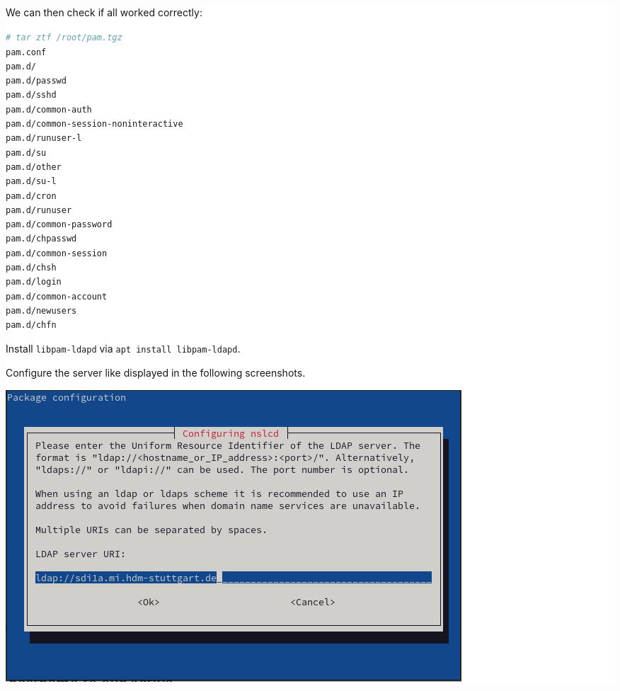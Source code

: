 We can then check if all worked correctly:

```bash
# tar ztf /root/pam.tgz 
pam.conf
pam.d/
pam.d/passwd
pam.d/sshd
pam.d/common-auth
pam.d/common-session-noninteractive
pam.d/runuser-l
pam.d/su
pam.d/other
pam.d/su-l
pam.d/cron
pam.d/runuser
pam.d/common-password
pam.d/chpasswd
pam.d/common-session
pam.d/chsh
pam.d/login
pam.d/common-account
pam.d/newusers
pam.d/chfn
```

Install `libpam-ldapd` via `apt install libpam-ldapd`.

Configure the server like displayed in the following screenshots.

![Configure server URI](./assets/ldapd_1.png)
